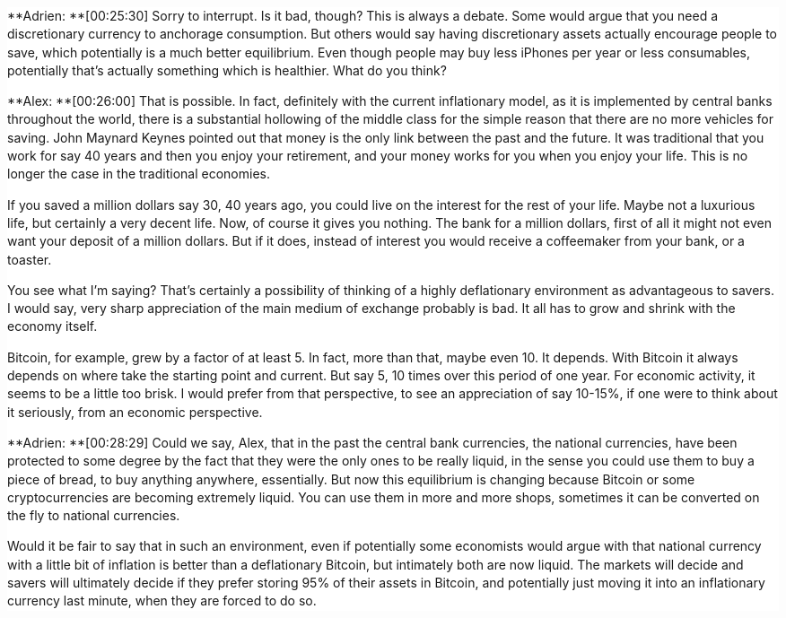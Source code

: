 

**Adrien:  **[00:25:30] Sorry to interrupt. Is it bad, though? This is always
a debate. Some would argue that you need a discretionary currency to anchorage
consumption. But others would say having discretionary assets actually
encourage people to save, which potentially is a much better equilibrium. Even
though people may buy less iPhones per year or less consumables, potentially
that’s actually something which is healthier. What do you think?



**Alex:  **[00:26:00] That is possible. In fact, definitely with the current
inflationary model, as it is implemented by central banks throughout the
world, there is a substantial hollowing of the middle class for the simple
reason that there are no more vehicles for saving. John Maynard Keynes pointed
out that money is the only link between the past and the future. It was
traditional that you work for say 40 years and then you enjoy your retirement,
and your money works for you when you enjoy your life. This is no longer the
case in the traditional economies.

If you saved a million dollars say 30, 40 years ago, you could live on the
interest for the rest of your life. Maybe not a luxurious life, but certainly
a very decent life. Now, of course it gives you nothing. The bank for a
million dollars, first of all it might not even want your deposit of a million
dollars. But if it does, instead of interest you would receive a coffeemaker
from your bank, or a toaster.

You see what I’m saying? That’s certainly a possibility of thinking of a
highly deflationary environment as advantageous to savers. I would say, very
sharp appreciation of the main medium of exchange probably is bad. It all has
to grow and shrink with the economy itself.

Bitcoin, for example, grew by a factor of at least 5. In fact, more than that,
maybe even 10. It depends. With Bitcoin it always depends on where take the
starting point and current.  But say 5, 10 times over this period of one year.
For economic activity, it seems to be a little too brisk. I would prefer from
that perspective, to see an appreciation of say 10-15%, if one were to think
about it seriously, from an economic perspective.



**Adrien:  **[00:28:29] Could we say, Alex, that in the past the central bank
currencies, the national currencies, have been protected to some degree by the
fact that they were the only ones to be really liquid, in the sense you could
use them to buy a piece of bread, to buy anything anywhere, essentially. But
now this equilibrium is changing because Bitcoin or some cryptocurrencies are
becoming extremely liquid. You can use them in more and more shops, sometimes
it can be converted on the fly to national currencies.

Would it be fair to say that in such an environment, even if potentially some
economists would argue with that national currency with a little bit of
inflation is better than a deflationary Bitcoin, but intimately both are now
liquid. The markets will decide and savers will ultimately decide if they
prefer storing 95% of their assets in Bitcoin, and potentially just moving it
into an inflationary currency last minute, when they are forced to do so.

